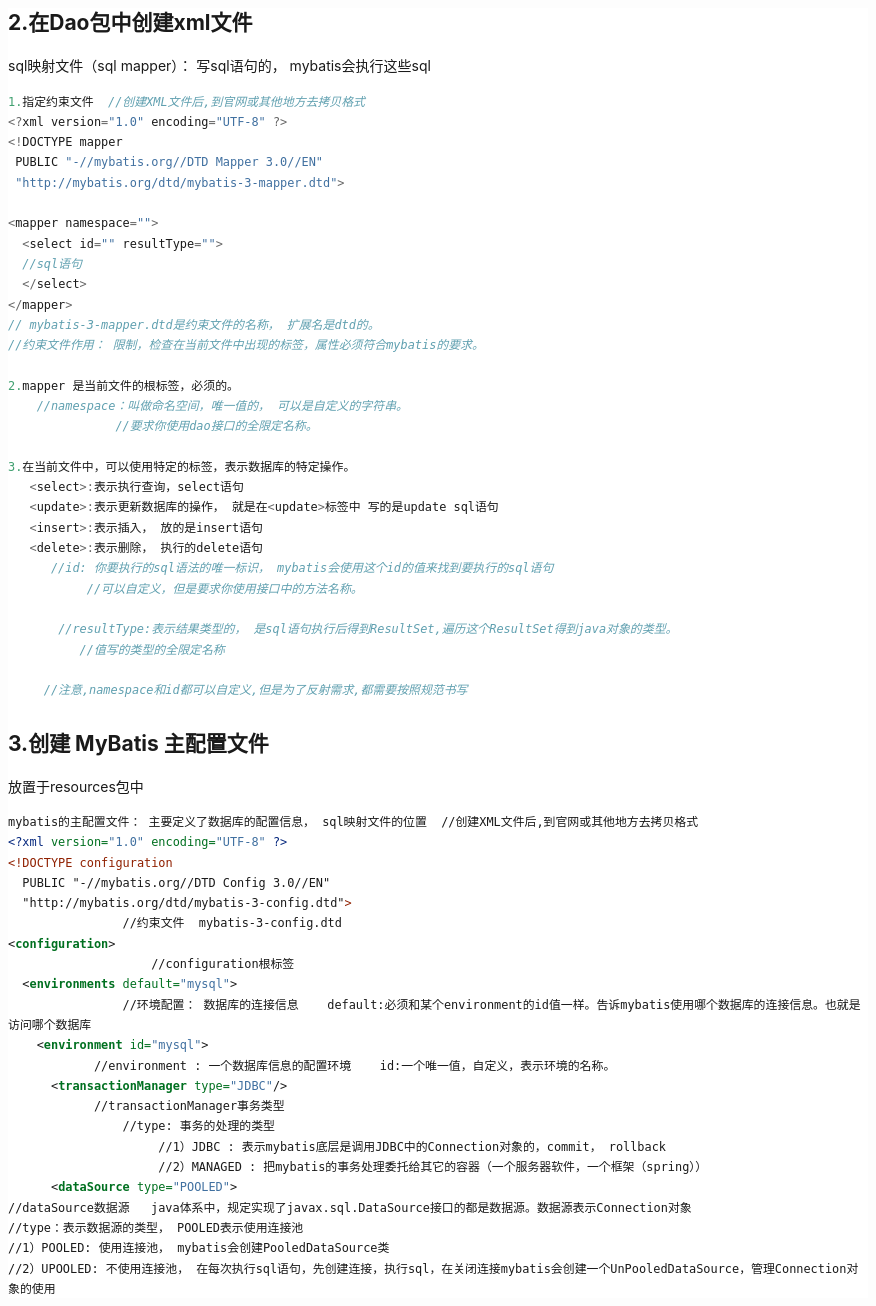 ## 2.在Dao包中创建xml文件

sql映射文件（sql mapper）： 写sql语句的， mybatis会执行这些sql

```java
1.指定约束文件  //创建XML文件后,到官网或其他地方去拷贝格式
<?xml version="1.0" encoding="UTF-8" ?>
<!DOCTYPE mapper
 PUBLIC "-//mybatis.org//DTD Mapper 3.0//EN"
 "http://mybatis.org/dtd/mybatis-3-mapper.dtd">

<mapper namespace="">
  <select id="" resultType="">
  //sql语句
  </select>
</mapper>
// mybatis-3-mapper.dtd是约束文件的名称， 扩展名是dtd的。  
//约束文件作用： 限制，检查在当前文件中出现的标签，属性必须符合mybatis的要求。

2.mapper 是当前文件的根标签，必须的。
    //namespace：叫做命名空间，唯一值的， 可以是自定义的字符串。
               //要求你使用dao接口的全限定名称。

3.在当前文件中，可以使用特定的标签，表示数据库的特定操作。
   <select>:表示执行查询，select语句
   <update>:表示更新数据库的操作， 就是在<update>标签中 写的是update sql语句
   <insert>:表示插入， 放的是insert语句
   <delete>:表示删除， 执行的delete语句
      //id: 你要执行的sql语法的唯一标识， mybatis会使用这个id的值来找到要执行的sql语句
           //可以自定义，但是要求你使用接口中的方法名称。

       //resultType:表示结果类型的， 是sql语句执行后得到ResultSet,遍历这个ResultSet得到java对象的类型。
          //值写的类型的全限定名称
     
     //注意,namespace和id都可以自定义,但是为了反射需求,都需要按照规范书写
```

##  3.创建 MyBatis 主配置文件

放置于resources包中

```xml
mybatis的主配置文件： 主要定义了数据库的配置信息， sql映射文件的位置  //创建XML文件后,到官网或其他地方去拷贝格式
<?xml version="1.0" encoding="UTF-8" ?>
<!DOCTYPE configuration
  PUBLIC "-//mybatis.org//DTD Config 3.0//EN"
  "http://mybatis.org/dtd/mybatis-3-config.dtd">
  				//约束文件  mybatis-3-config.dtd
<configuration>
					//configuration根标签
  <environments default="mysql">
  				//环境配置： 数据库的连接信息    default:必须和某个environment的id值一样。告诉mybatis使用哪个数据库的连接信息。也就是访问哪个数据库
    <environment id="mysql">
  			//environment : 一个数据库信息的配置环境    id:一个唯一值，自定义，表示环境的名称。
      <transactionManager type="JDBC"/>
      		//transactionManager事务类型
   				//type: 事务的处理的类型
                     //1）JDBC : 表示mybatis底层是调用JDBC中的Connection对象的，commit， rollback
                     //2）MANAGED : 把mybatis的事务处理委托给其它的容器（一个服务器软件，一个框架（spring））
      <dataSource type="POOLED">
//dataSource数据源   java体系中，规定实现了javax.sql.DataSource接口的都是数据源。数据源表示Connection对象
//type：表示数据源的类型， POOLED表示使用连接池
//1）POOLED: 使用连接池， mybatis会创建PooledDataSource类
//2）UPOOLED: 不使用连接池， 在每次执行sql语句，先创建连接，执行sql，在关闭连接mybatis会创建一个UnPooledDataSource，管理Connection对象的使用
```